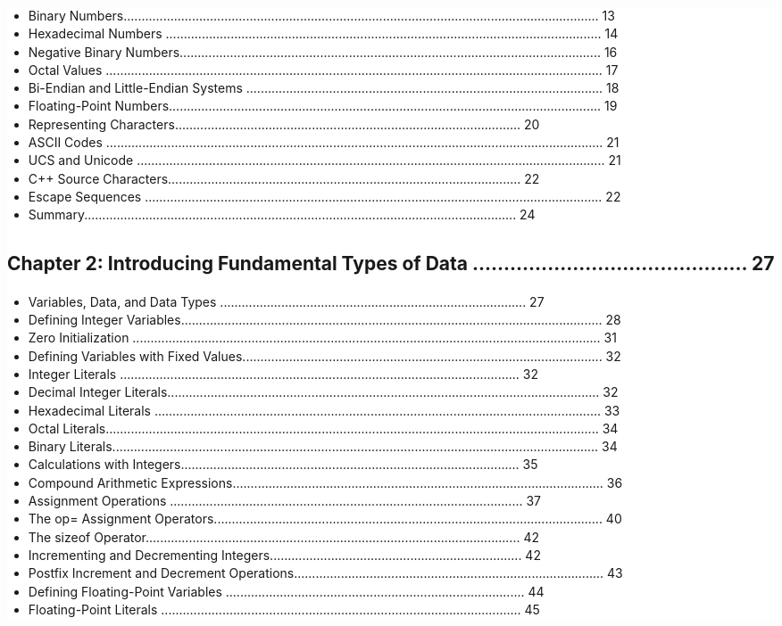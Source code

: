- Binary Numbers.................................................................................................................................... 13
- Hexadecimal Numbers ......................................................................................................................... 14
- Negative Binary Numbers..................................................................................................................... 16
- Octal Values .......................................................................................................................................... 17
- Bi-Endian and Little-Endian Systems ................................................................................................... 18
- Floating-Point Numbers........................................................................................................................ 19
- Representing Characters................................................................................................ 20
- ASCII Codes .......................................................................................................................................... 21
- UCS and Unicode .................................................................................................................................. 21
- C++ Source Characters.................................................................................................. 22
- Escape Sequences ............................................................................................................................... 22
- Summary........................................................................................................................ 24

## Chapter 2: Introducing Fundamental Types of Data ............................................ 27
- Variables, Data, and Data Types ..................................................................................... 27
- Defining Integer Variables..................................................................................................................... 28
- Zero Initialization .................................................................................................................................. 31
- Defining Variables with Fixed Values.................................................................................................... 32
- Integer Literals ............................................................................................................... 32
- Decimal Integer Literals........................................................................................................................ 32
- Hexadecimal Literals ............................................................................................................................ 33
- Octal Literals......................................................................................................................................... 34
- Binary Literals....................................................................................................................................... 34
- Calculations with Integers.............................................................................................. 35
- Compound Arithmetic Expressions....................................................................................................... 36
- Assignment Operations .................................................................................................. 37
- The op= Assignment Operators............................................................................................................ 40
- The sizeof Operator........................................................................................................ 42
- Incrementing and Decrementing Integers...................................................................... 42
- Postfix Increment and Decrement Operations...................................................................................... 43
- Defining Floating-Point Variables ................................................................................... 44
- Floating-Point Literals .................................................................................................... 45